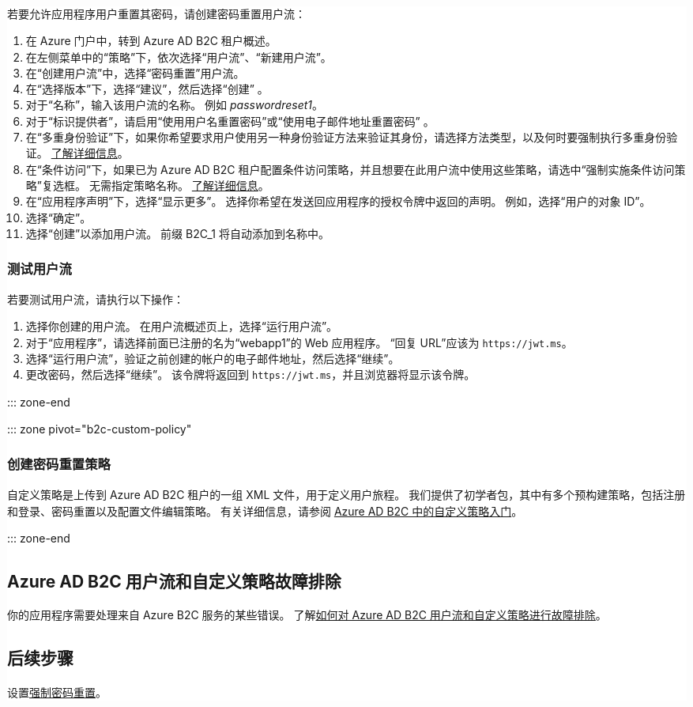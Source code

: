 若要允许应用程序用户重置其密码，请创建密码重置用户流：

1. 在 Azure 门户中，转到 Azure AD B2C 租户概述。
1. 在左侧菜单中的“策略”下，依次选择“用户流”、“新建用户流”。
1. 在“创建用户流”中，选择“密码重置”用户流。
1. 在“选择版本”下，选择“建议”，然后选择“创建”  。
1. 对于“名称”，输入该用户流的名称。 例如 *passwordreset1*。
1. 对于“标识提供者”，请启用“使用用户名重置密码”或“使用电子邮件地址重置密码”  。
1. 在“多重身份验证”下，如果你希望要求用户使用另一种身份验证方法来验证其身份，请选择方法类型，以及何时要强制执行多重身份验证。 [了解详细信息](multi-factor-authentication.md)。
1. 在“条件访问”下，如果已为 Azure AD B2C 租户配置条件访问策略，并且想要在此用户流中使用这些策略，请选中“强制实施条件访问策略”复选框。 无需指定策略名称。 [了解详细信息](conditional-access-user-flow.md?pivots=b2c-user-flow)。
1. 在“应用程序声明”下，选择“显示更多”。 选择你希望在发送回应用程序的授权令牌中返回的声明。 例如，选择“用户的对象 ID”。
1. 选择“确定”。
1. 选择“创建”以添加用户流。 前缀 B2C_1 将自动添加到名称中。

### <a name="test-the-user-flow"></a>测试用户流

若要测试用户流，请执行以下操作：

1. 选择你创建的用户流。 在用户流概述页上，选择“运行用户流”。
1. 对于“应用程序”，请选择前面已注册的名为“webapp1”的 Web 应用程序。 “回复 URL”应该为 `https://jwt.ms`。
1. 选择“运行用户流”，验证之前创建的帐户的电子邮件地址，然后选择“继续”。
1. 更改密码，然后选择“继续”。 该令牌将返回到 `https://jwt.ms`，并且浏览器将显示该令牌。

::: zone-end

::: zone pivot="b2c-custom-policy"

### <a name="create-a-password-reset-policy"></a>创建密码重置策略

自定义策略是上传到 Azure AD B2C 租户的一组 XML 文件，用于定义用户旅程。 我们提供了初学者包，其中有多个预构建策略，包括注册和登录、密码重置以及配置文件编辑策略。 有关详细信息，请参阅 [Azure AD B2C 中的自定义策略入门](tutorial-create-user-flows.md?pivots=b2c-custom-policy)。

::: zone-end

## <a name="troubleshoot-azure-ad-b2c-user-flows-and-custom-policies"></a>Azure AD B2C 用户流和自定义策略故障排除
你的应用程序需要处理来自 Azure B2C 服务的某些错误。 了解[如何对 Azure AD B2C 用户流和自定义策略进行故障排除](troubleshoot.md)。

## <a name="next-steps"></a>后续步骤

设置[强制密码重置](force-password-reset.md)。
